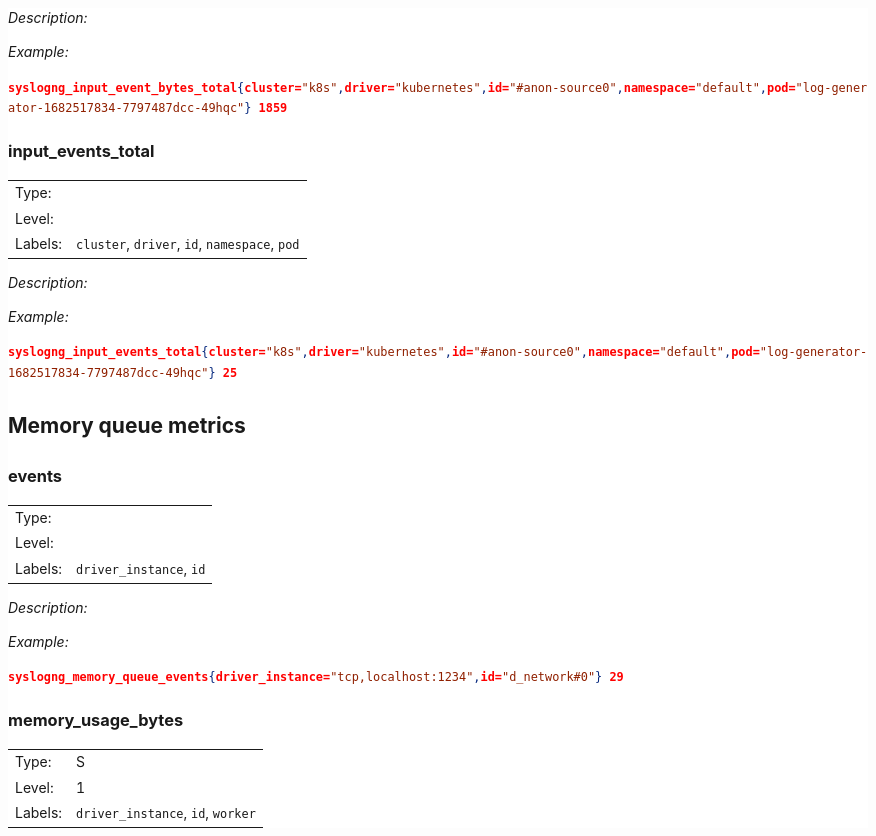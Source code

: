 *Description:* 

*Example:*

```json
syslogng_input_event_bytes_total{cluster="k8s",driver="kubernetes",id="#anon-source0",namespace="default",pod="log-generator-1682517834-7797487dcc-49hqc"} 1859
```

### input_events_total

|          |                         |
| -------- | ----------------------- |
| Type:    |  |
| Level: |  |
| Labels: | `cluster`, `driver`, `id`, `namespace`, `pod` |

*Description:* 

*Example:*

```json
syslogng_input_events_total{cluster="k8s",driver="kubernetes",id="#anon-source0",namespace="default",pod="log-generator-1682517834-7797487dcc-49hqc"} 25
```

## Memory queue metrics

### events

|          |                         |
| -------- | ----------------------- |
| Type:    |  |
| Level: |  |
| Labels: | `driver_instance`, `id` |

*Description:* 

*Example:*

```json
syslogng_memory_queue_events{driver_instance="tcp,localhost:1234",id="d_network#0"} 29
```

### memory_usage_bytes

|          |                         |
| -------- | ----------------------- |
| Type:    | S |
| Level: | 1 |
| Labels: | `driver_instance`, `id`, `worker` |
